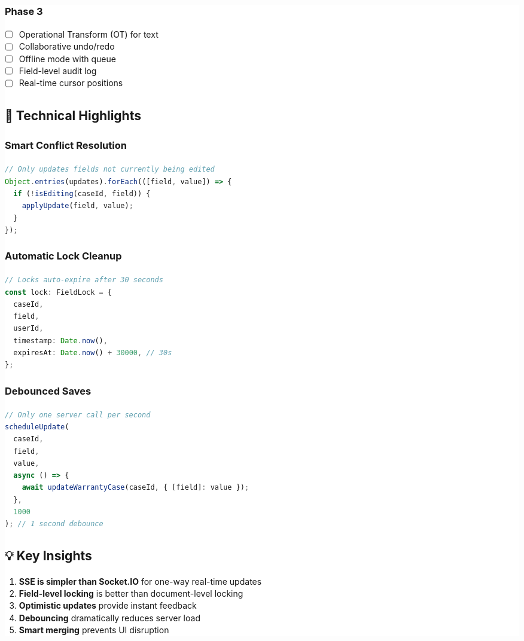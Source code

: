 ### Phase 3

- [ ] Operational Transform (OT) for text
- [ ] Collaborative undo/redo
- [ ] Offline mode with queue
- [ ] Field-level audit log
- [ ] Real-time cursor positions

## 📝 Technical Highlights

### Smart Conflict Resolution

```typescript
// Only updates fields not currently being edited
Object.entries(updates).forEach(([field, value]) => {
  if (!isEditing(caseId, field)) {
    applyUpdate(field, value);
  }
});
```

### Automatic Lock Cleanup

```typescript
// Locks auto-expire after 30 seconds
const lock: FieldLock = {
  caseId,
  field,
  userId,
  timestamp: Date.now(),
  expiresAt: Date.now() + 30000, // 30s
};
```

### Debounced Saves

```typescript
// Only one server call per second
scheduleUpdate(
  caseId,
  field,
  value,
  async () => {
    await updateWarrantyCase(caseId, { [field]: value });
  },
  1000
); // 1 second debounce
```

## 💡 Key Insights

1. **SSE is simpler than Socket.IO** for one-way real-time updates
2. **Field-level locking** is better than document-level locking
3. **Optimistic updates** provide instant feedback
4. **Debouncing** dramatically reduces server load
5. **Smart merging** prevents UI disruption
